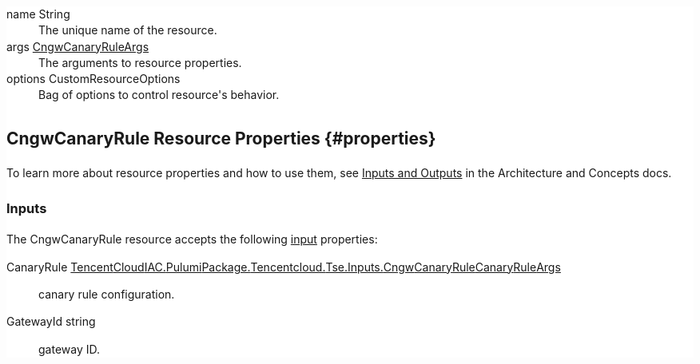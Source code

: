 </pulumi-choosable>
</div>

<div>
<pulumi-choosable type="language" values="java">

<dl class="resources-properties"><dt
        class="property-required" title="Required">
        <span>name</span>
        <span class="property-indicator"></span>
        <span class="property-type">String</span>
    </dt>
    <dd>The unique name of the resource.</dd><dt
        class="property-required" title="Required">
        <span>args</span>
        <span class="property-indicator"></span>
        <span class="property-type"><a href="#inputs">CngwCanaryRuleArgs</a></span>
    </dt>
    <dd>The arguments to resource properties.</dd><dt
        class="property-optional" title="Optional">
        <span>options</span>
        <span class="property-indicator"></span>
        <span class="property-type">CustomResourceOptions</span>
    </dt>
    <dd>Bag of options to control resource&#39;s behavior.</dd></dl>

</pulumi-choosable>
</div>

## CngwCanaryRule Resource Properties {#properties}

To learn more about resource properties and how to use them, see [Inputs and Outputs](/docs/intro/concepts/inputs-outputs) in the Architecture and Concepts docs.

### Inputs

The CngwCanaryRule resource accepts the following [input](/docs/intro/concepts/inputs-outputs) properties:



<div>
<pulumi-choosable type="language" values="csharp">
<dl class="resources-properties"><dt class="property-required"
            title="Required">
        <span id="canaryrule_csharp">
<a data-swiftype-name="resource-property" data-swiftype-type="text" href="#canaryrule_csharp" style="color: inherit; text-decoration: inherit;">Canary<wbr>Rule</a>
</span>
        <span class="property-indicator"></span>
        <span class="property-type"><a href="#cngwcanaryrulecanaryrule">Tencent<wbr>Cloud<wbr>IAC.<wbr>Pulumi<wbr>Package.<wbr>Tencentcloud.<wbr>Tse.<wbr>Inputs.<wbr>Cngw<wbr>Canary<wbr>Rule<wbr>Canary<wbr>Rule<wbr>Args</a></span>
    </dt>
    <dd><p>canary rule configuration.</p>
</dd><dt class="property-required"
            title="Required">
        <span id="gatewayid_csharp">
<a data-swiftype-name="resource-property" data-swiftype-type="text" href="#gatewayid_csharp" style="color: inherit; text-decoration: inherit;">Gateway<wbr>Id</a>
</span>
        <span class="property-indicator"></span>
        <span class="property-type">string</span>
    </dt>
    <dd><p>gateway ID.</p>
</dd><dt class="property-required"